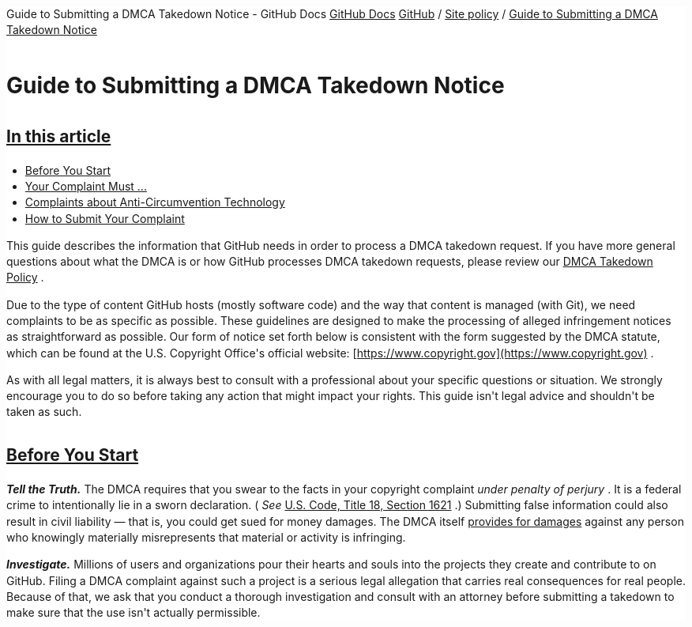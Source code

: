 Guide to Submitting a DMCA Takedown Notice - GitHub Docs
[GitHub Docs](/en)
[GitHub](/en/github)
/
[Site policy](/en/github/site-policy)
/
[Guide to Submitting a DMCA Takedown Notice](/en/github/site-policy/guide-to-submitting-a-dmca-takedown-notice)

# Guide to Submitting a DMCA Takedown Notice

## [In this article](#in-this-article)
- [Before You Start](#before-you-start)
- [Your Complaint Must ...](#your-complaint-must-)
- [Complaints about Anti-Circumvention Technology](#complaints-about-anti-circumvention-technology)
- [How to Submit Your Complaint](#how-to-submit-your-complaint)

This guide describes the information that GitHub needs in order to process a DMCA takedown request. If you have more general questions about what the DMCA is or how GitHub processes DMCA takedown requests, please review our
[DMCA Takedown Policy](/en/articles/dmca-takedown-policy)
.

Due to the type of content GitHub hosts (mostly software code) and the way that content is managed (with Git), we need complaints to be as specific as possible. These guidelines are designed to make the processing of alleged infringement notices as straightforward as possible. Our form of notice set forth below is consistent with the form suggested by the DMCA statute, which can be found at the U.S. Copyright Office's official website:
[https://www.copyright.gov](https://www.copyright.gov)
.

As with all legal matters, it is always best to consult with a professional about your specific questions or situation. We strongly encourage you to do so before taking any action that might impact your rights. This guide isn't legal advice and shouldn't be taken as such.

## [Before You Start](#before-you-start)

***Tell the Truth.***
The DMCA requires that you swear to the facts in your copyright complaint
*under penalty of perjury*
. It is a federal crime to intentionally lie in a sworn declaration. (
*See*
[U.S. Code, Title 18, Section 1621](https://www.gpo.gov/fdsys/pkg/USCODE-2011-title18/html/USCODE-2011-title18-partI-chap79-sec1621.htm)
.) Submitting false information could also result in civil liability — that is, you could get sued for money damages. The DMCA itself
[provides for damages](https://en.wikipedia.org/wiki/Online_Copyright_Infringement_Liability_Limitation_Act#%C2%A7_512(f)_Misrepresentations)
against any person who knowingly materially misrepresents that material or activity is infringing.

***Investigate.***
Millions of users and organizations pour their hearts and souls into the projects they create and contribute to on GitHub. Filing a DMCA complaint against such a project is a serious legal allegation that carries real consequences for real people. Because of that, we ask that you conduct a thorough investigation and consult with an attorney before submitting a takedown to make sure that the use isn't actually permissible.
